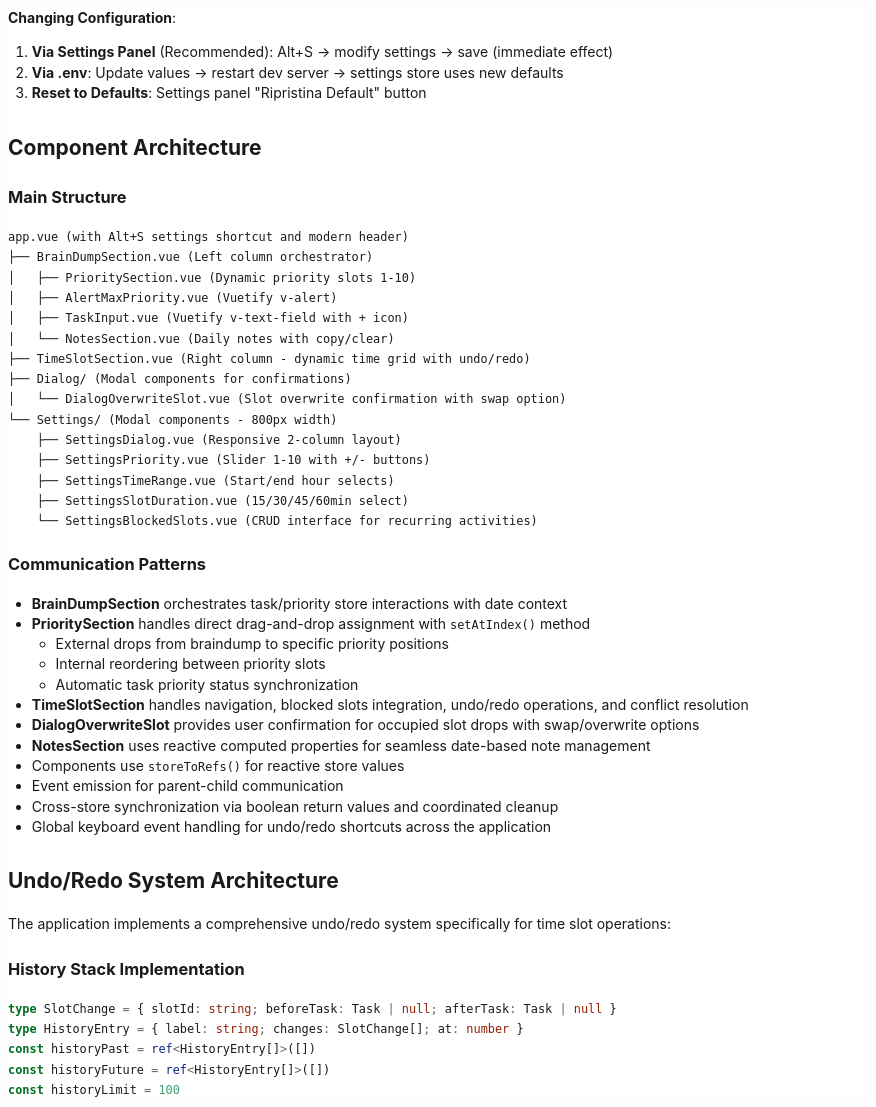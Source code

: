 **Changing Configuration**:
1. **Via Settings Panel** (Recommended): Alt+S → modify settings → save (immediate effect)
2. **Via .env**: Update values → restart dev server → settings store uses new defaults
3. **Reset to Defaults**: Settings panel "Ripristina Default" button

## Component Architecture

### Main Structure
```
app.vue (with Alt+S settings shortcut and modern header)
├── BrainDumpSection.vue (Left column orchestrator)
│   ├── PrioritySection.vue (Dynamic priority slots 1-10)
│   ├── AlertMaxPriority.vue (Vuetify v-alert)
│   ├── TaskInput.vue (Vuetify v-text-field with + icon)
│   └── NotesSection.vue (Daily notes with copy/clear)
├── TimeSlotSection.vue (Right column - dynamic time grid with undo/redo)
├── Dialog/ (Modal components for confirmations)
│   └── DialogOverwriteSlot.vue (Slot overwrite confirmation with swap option)
└── Settings/ (Modal components - 800px width)
    ├── SettingsDialog.vue (Responsive 2-column layout)
    ├── SettingsPriority.vue (Slider 1-10 with +/- buttons)
    ├── SettingsTimeRange.vue (Start/end hour selects)
    ├── SettingsSlotDuration.vue (15/30/45/60min select)
    └── SettingsBlockedSlots.vue (CRUD interface for recurring activities)
```

### Communication Patterns
- **BrainDumpSection** orchestrates task/priority store interactions with date context
- **PrioritySection** handles direct drag-and-drop assignment with `setAtIndex()` method
  - External drops from braindump to specific priority positions
  - Internal reordering between priority slots
  - Automatic task priority status synchronization
- **TimeSlotSection** handles navigation, blocked slots integration, undo/redo operations, and conflict resolution
- **DialogOverwriteSlot** provides user confirmation for occupied slot drops with swap/overwrite options
- **NotesSection** uses reactive computed properties for seamless date-based note management
- Components use `storeToRefs()` for reactive store values
- Event emission for parent-child communication
- Cross-store synchronization via boolean return values and coordinated cleanup
- Global keyboard event handling for undo/redo shortcuts across the application

## Undo/Redo System Architecture

The application implements a comprehensive undo/redo system specifically for time slot operations:

### History Stack Implementation
```typescript
type SlotChange = { slotId: string; beforeTask: Task | null; afterTask: Task | null }
type HistoryEntry = { label: string; changes: SlotChange[]; at: number }
const historyPast = ref<HistoryEntry[]>([])
const historyFuture = ref<HistoryEntry[]>([])
const historyLimit = 100
```
